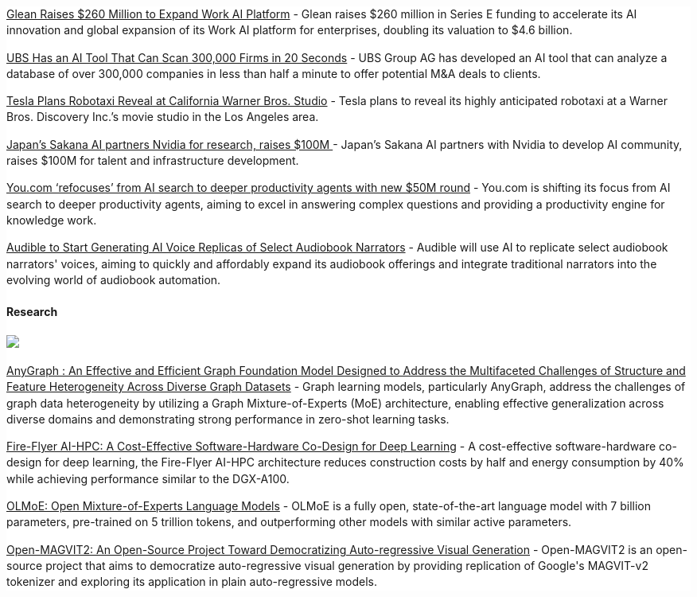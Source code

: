 [Glean Raises $260 Million to Expand Work AI Platform](https://www.pymnts.com/news/investment-tracker/2024/glean-raises-260-million-to-expand-work-ai-platform/) - Glean raises $260 million in Series E funding to accelerate its AI innovation and global expansion of its Work AI platform for enterprises, doubling its valuation to $4.6 billion.

[UBS Has an AI Tool That Can Scan 300,000 Firms in 20 Seconds](https://www.bloomberg.com/news/articles/2024-09-10/ubs-has-an-ai-tool-that-can-scan-300-000-firms-in-20-seconds) - UBS Group AG has developed an AI tool that can analyze a database of over 300,000 companies in less than half a minute to offer potential M&A deals to clients.

[Tesla Plans Robotaxi Reveal at California Warner Bros. Studio](https://www.bloomberg.com/news/articles/2024-08-30/tesla-plans-robotaxi-reveal-at-california-warner-bros-studio) - Tesla plans to reveal its highly anticipated robotaxi at a Warner Bros. Discovery Inc.’s movie studio in the Los Angeles area.

[Japan’s Sakana AI partners Nvidia for research, raises $100M ](https://cointelegraph.com/news/sakana-ai-nvidia-partnership-boosts-japans-ai-industry) - Japan’s Sakana AI partners with Nvidia to develop AI community, raises $100M for talent and infrastructure development.

[You.com ‘refocuses’ from AI search to deeper productivity agents with new $50M round](https://techcrunch.com/2024/09/04/you-com-refocuses-from-ai-search-to-deeper-productivity-agents-with-new-50m-round/) - You.com is shifting its focus from AI search to deeper productivity agents, aiming to excel in answering complex questions and providing a productivity engine for knowledge work.

[Audible to Start Generating AI Voice Replicas of Select Audiobook Narrators](https://www.bloomberg.com/news/articles/2024-09-09/amazon-s-audible-to-create-ai-voice-replicas-of-select-audiobook-narrators) - Audible will use AI to replicate select audiobook narrators' voices, aiming to quickly and affordably expand its audiobook offerings and integrate traditional narrators into the evolving world of audiobook automation.

#### Research
![](https://www.marktechpost.com/wp-content/uploads/2024/09/Screenshot-2024-09-02-at-10.16.50-PM.png)

[AnyGraph : An Effective and Efficient Graph Foundation Model Designed to Address the Multifaceted Challenges of Structure and Feature Heterogeneity Across Diverse Graph Datasets](https://www.marktechpost.com/2024/09/02/anygraph-an-effective-and-efficient-graph-foundation-model-designed-to-address-the-multifaceted-challenges-of-structure-and-feature-heterogeneity-across-diverse-graph-datasets/) - Graph learning models, particularly AnyGraph, address the challenges of graph data heterogeneity by utilizing a Graph Mixture-of-Experts (MoE) architecture, enabling effective generalization across diverse domains and demonstrating strong performance in zero-shot learning tasks.

[Fire-Flyer AI-HPC: A Cost-Effective Software-Hardware Co-Design for Deep Learning](https://arxiv.org/abs/2408.14158v2) - A cost-effective software-hardware co-design for deep learning, the Fire-Flyer AI-HPC architecture reduces construction costs by half and energy consumption by 40% while achieving performance similar to the DGX-A100.

[OLMoE: Open Mixture-of-Experts Language Models](https://arxiv.org/abs/2409.02060v1) - OLMoE is a fully open, state-of-the-art language model with 7 billion parameters, pre-trained on 5 trillion tokens, and outperforming other models with similar active parameters.

[Open-MAGVIT2: An Open-Source Project Toward Democratizing Auto-regressive Visual Generation](https://arxiv.org/abs/2409.04410v1) - Open-MAGVIT2 is an open-source project that aims to democratize auto-regressive visual generation by providing replication of Google's MAGVIT-v2 tokenizer and exploring its application in plain auto-regressive models.

